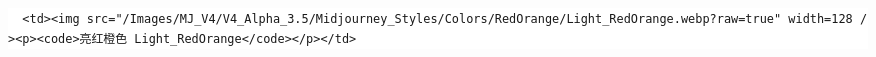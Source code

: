       <td><img src="/Images/MJ_V4/V4_Alpha_3.5/Midjourney_Styles/Colors/RedOrange/Light_RedOrange.webp?raw=true" width=128 /><p><code>亮红橙色 Light_RedOrange</code></p></td>
